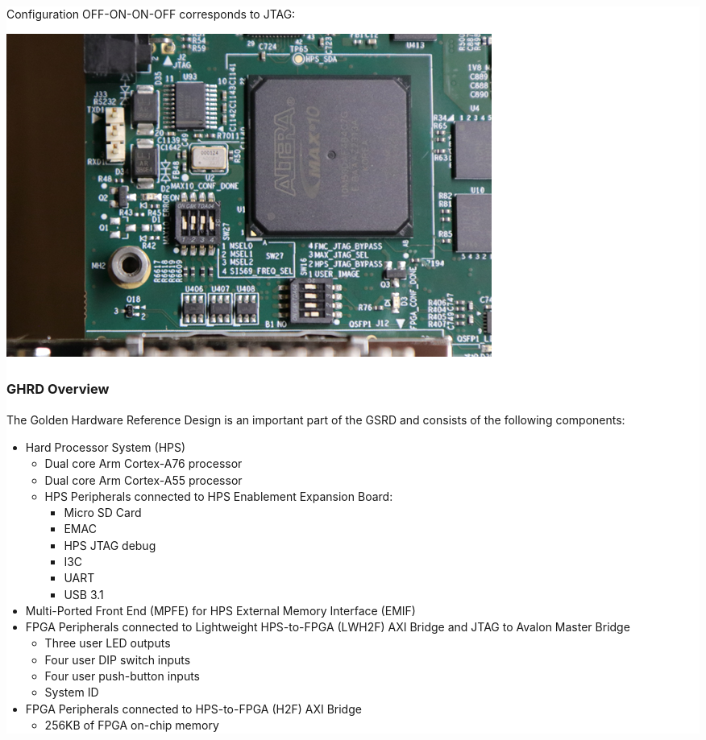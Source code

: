 Configuration OFF-ON-ON-OFF corresponds to JTAG:

![](images/devkit-msel-qspi.png)

### GHRD Overview

The Golden Hardware Reference Design is an important part of the GSRD and consists of the following components:

- Hard Processor System (HPS)
  - Dual core Arm Cortex-A76 processor
  - Dual core Arm Cortex-A55 processor
  - HPS Peripherals connected to HPS Enablement Expansion Board:
    - Micro SD Card
    - EMAC
    - HPS JTAG debug
    - I3C
    - UART
    - USB 3.1
- Multi-Ported Front End (MPFE) for HPS External Memory Interface (EMIF)
- FPGA Peripherals connected to Lightweight HPS-to-FPGA (LWH2F) AXI Bridge and JTAG to Avalon Master Bridge
  - Three user LED outputs
  - Four user DIP switch inputs
  - Four user push-button inputs
  - System ID
- FPGA Peripherals connected to HPS-to-FPGA (H2F) AXI Bridge
  - 256KB of FPGA on-chip memory
